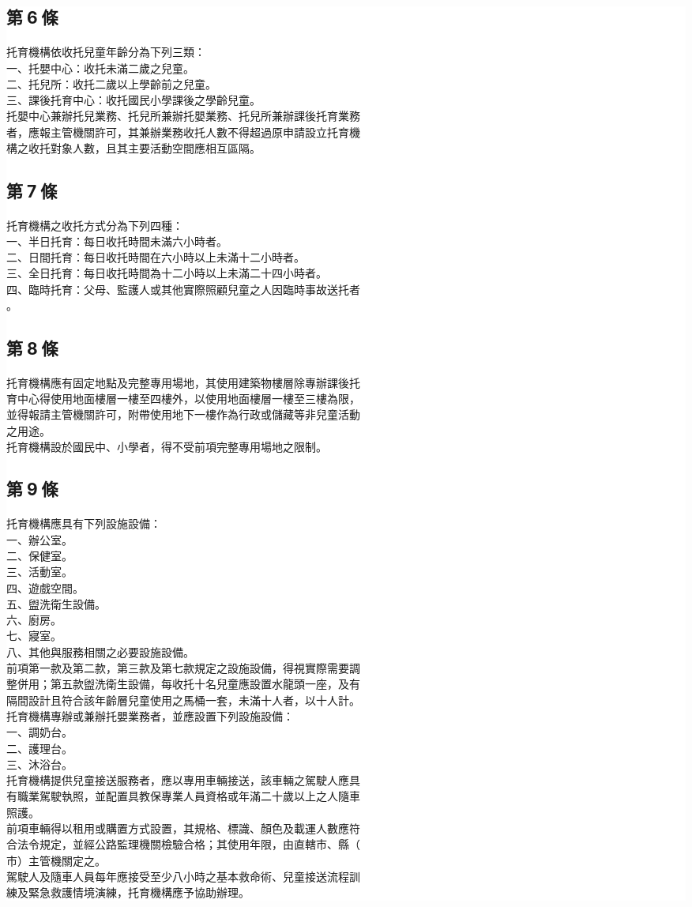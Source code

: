 第 6 條
-------
托育機構依收托兒童年齡分為下列三類：  
一、托嬰中心：收托未滿二歲之兒童。  
二、托兒所：收托二歲以上學齡前之兒童。  
三、課後托育中心：收托國民小學課後之學齡兒童。  
托嬰中心兼辦托兒業務、托兒所兼辦托嬰業務、托兒所兼辦課後托育業務  
者，應報主管機關許可，其兼辦業務收托人數不得超過原申請設立托育機  
構之收托對象人數，且其主要活動空間應相互區隔。

第 7 條
-------
托育機構之收托方式分為下列四種：  
一、半日托育：每日收托時間未滿六小時者。  
二、日間托育：每日收托時間在六小時以上未滿十二小時者。  
三、全日托育：每日收托時間為十二小時以上未滿二十四小時者。  
四、臨時托育：父母、監護人或其他實際照顧兒童之人因臨時事故送托者  
    。

第 8 條
-------
托育機構應有固定地點及完整專用場地，其使用建築物樓層除專辦課後托  
育中心得使用地面樓層一樓至四樓外，以使用地面樓層一樓至三樓為限，  
並得報請主管機關許可，附帶使用地下一樓作為行政或儲藏等非兒童活動  
之用途。  
托育機構設於國民中、小學者，得不受前項完整專用場地之限制。

第 9 條
-------
托育機構應具有下列設施設備：  
一、辦公室。  
二、保健室。  
三、活動室。  
四、遊戲空間。  
五、盥洗衛生設備。  
六、廚房。  
七、寢室。  
八、其他與服務相關之必要設施設備。  
前項第一款及第二款，第三款及第七款規定之設施設備，得視實際需要調  
整併用；第五款盥洗衛生設備，每收托十名兒童應設置水龍頭一座，及有  
隔間設計且符合該年齡層兒童使用之馬桶一套，未滿十人者，以十人計。  
托育機構專辦或兼辦托嬰業務者，並應設置下列設施設備：  
一、調奶台。  
二、護理台。  
三、沐浴台。  
托育機構提供兒童接送服務者，應以專用車輛接送，該車輛之駕駛人應具  
有職業駕駛執照，並配置具教保專業人員資格或年滿二十歲以上之人隨車  
照護。  
前項車輛得以租用或購置方式設置，其規格、標識、顏色及載運人數應符  
合法令規定，並經公路監理機關檢驗合格；其使用年限，由直轄市、縣（  
市）主管機關定之。  
駕駛人及隨車人員每年應接受至少八小時之基本救命術、兒童接送流程訓  
練及緊急救護情境演練，托育機構應予協助辦理。
